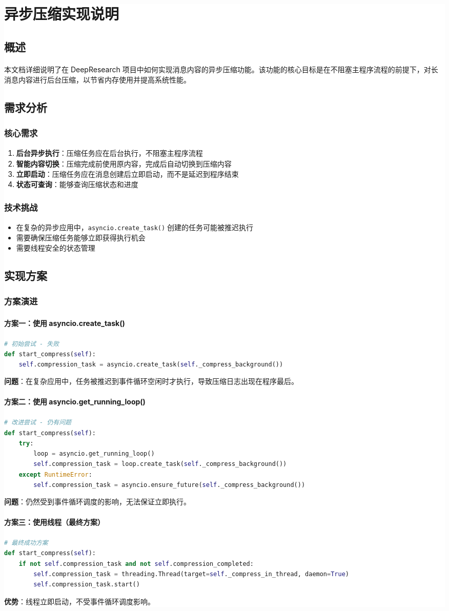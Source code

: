 # 异步压缩实现说明

## 概述

本文档详细说明了在 DeepResearch 项目中如何实现消息内容的异步压缩功能。该功能的核心目标是在不阻塞主程序流程的前提下，对长消息内容进行后台压缩，以节省内存使用并提高系统性能。

## 需求分析

### 核心需求
1. **后台异步执行**：压缩任务应在后台执行，不阻塞主程序流程
2. **智能内容切换**：压缩完成前使用原内容，完成后自动切换到压缩内容
3. **立即启动**：压缩任务应在消息创建后立即启动，而不是延迟到程序结束
4. **状态可查询**：能够查询压缩状态和进度

### 技术挑战
- 在复杂的异步应用中，`asyncio.create_task()` 创建的任务可能被推迟执行
- 需要确保压缩任务能够立即获得执行机会
- 需要线程安全的状态管理

## 实现方案

### 方案演进

#### 方案一：使用 asyncio.create_task()
```python
# 初始尝试 - 失败
def start_compress(self):
    self.compression_task = asyncio.create_task(self._compress_background())
```
**问题**：在复杂应用中，任务被推迟到事件循环空闲时才执行，导致压缩日志出现在程序最后。

#### 方案二：使用 asyncio.get_running_loop()
```python
# 改进尝试 - 仍有问题
def start_compress(self):
    try:
        loop = asyncio.get_running_loop()
        self.compression_task = loop.create_task(self._compress_background())
    except RuntimeError:
        self.compression_task = asyncio.ensure_future(self._compress_background())
```
**问题**：仍然受到事件循环调度的影响，无法保证立即执行。

#### 方案三：使用线程（最终方案）
```python
# 最终成功方案
def start_compress(self):
    if not self.compression_task and not self.compression_completed:
        self.compression_task = threading.Thread(target=self._compress_in_thread, daemon=True)
        self.compression_task.start()
```
**优势**：线程立即启动，不受事件循环调度影响。
